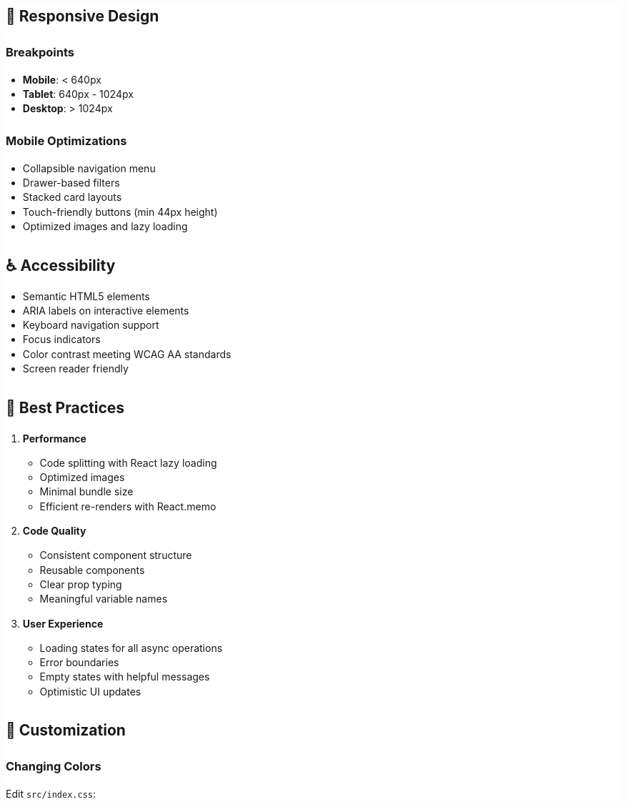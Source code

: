 ## 📱 Responsive Design

### Breakpoints

- **Mobile**: < 640px
- **Tablet**: 640px - 1024px
- **Desktop**: > 1024px

### Mobile Optimizations

- Collapsible navigation menu
- Drawer-based filters
- Stacked card layouts
- Touch-friendly buttons (min 44px height)
- Optimized images and lazy loading

## ♿ Accessibility

- Semantic HTML5 elements
- ARIA labels on interactive elements
- Keyboard navigation support
- Focus indicators
- Color contrast meeting WCAG AA standards
- Screen reader friendly

## 🎯 Best Practices

1. **Performance**
   - Code splitting with React lazy loading
   - Optimized images
   - Minimal bundle size
   - Efficient re-renders with React.memo

2. **Code Quality**
   - Consistent component structure
   - Reusable components
   - Clear prop typing
   - Meaningful variable names

3. **User Experience**
   - Loading states for all async operations
   - Error boundaries
   - Empty states with helpful messages
   - Optimistic UI updates

## 🔧 Customization

### Changing Colors

Edit `src/index.css`:
